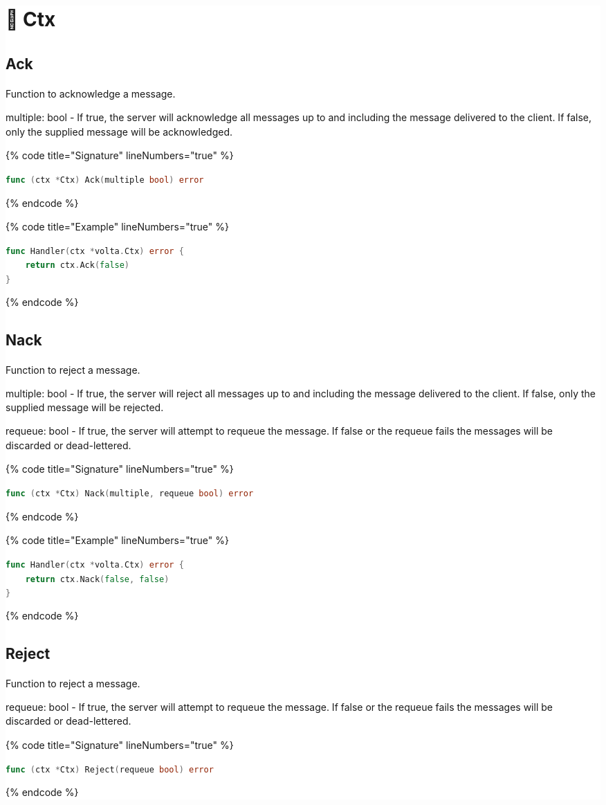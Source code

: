 # 🧠 Ctx

## Ack

Function to acknowledge a message.

multiple: bool - If true, the server will acknowledge all messages up to and including the message delivered to the client. If false, only the supplied message will be acknowledged.

{% code title="Signature" lineNumbers="true" %}
```go
func (ctx *Ctx) Ack(multiple bool) error
```
{% endcode %}

{% code title="Example" lineNumbers="true" %}
```go
func Handler(ctx *volta.Ctx) error {
    return ctx.Ack(false)
}
```
{% endcode %}

## Nack

Function to reject a message.

multiple: bool - If true, the server will reject all messages up to and including the message delivered to the client. If false, only the supplied message will be rejected.

requeue: bool - If true, the server will attempt to requeue the message. If false or the requeue fails the messages will be discarded or dead-lettered.

{% code title="Signature" lineNumbers="true" %}
```go
func (ctx *Ctx) Nack(multiple, requeue bool) error
```
{% endcode %}

{% code title="Example" lineNumbers="true" %}
```go
func Handler(ctx *volta.Ctx) error {
    return ctx.Nack(false, false)
}
```
{% endcode %}

## Reject 

Function to reject a message.

requeue: bool - If true, the server will attempt to requeue the message. If false or the requeue fails the messages will be discarded or dead-lettered.

{% code title="Signature" lineNumbers="true" %}
```go
func (ctx *Ctx) Reject(requeue bool) error 
```
{% endcode %}
